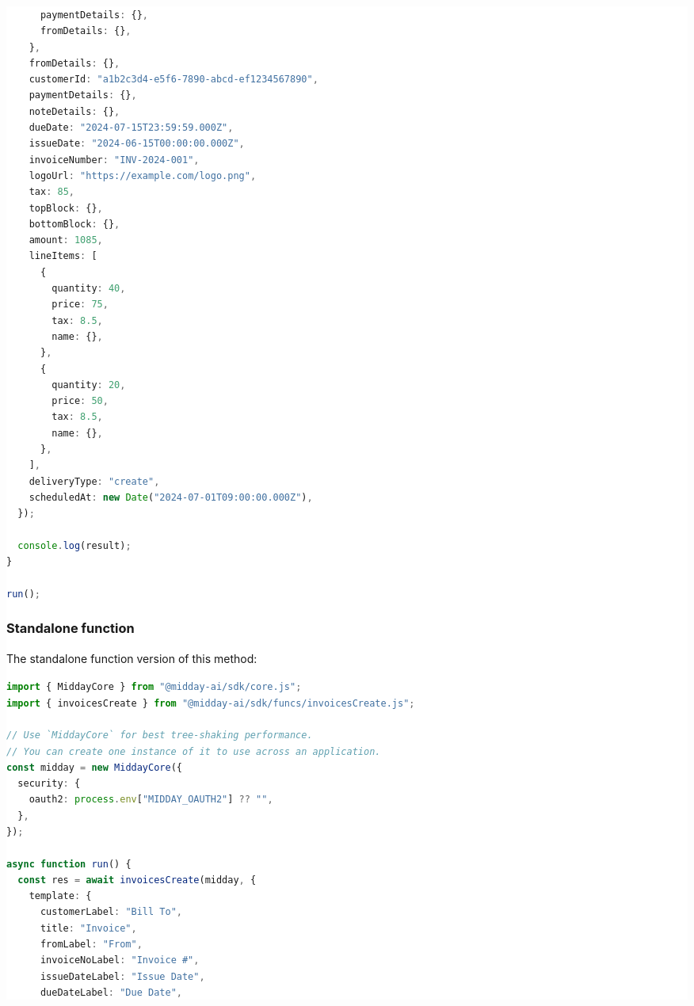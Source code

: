 ```typescript
      paymentDetails: {},
      fromDetails: {},
    },
    fromDetails: {},
    customerId: "a1b2c3d4-e5f6-7890-abcd-ef1234567890",
    paymentDetails: {},
    noteDetails: {},
    dueDate: "2024-07-15T23:59:59.000Z",
    issueDate: "2024-06-15T00:00:00.000Z",
    invoiceNumber: "INV-2024-001",
    logoUrl: "https://example.com/logo.png",
    tax: 85,
    topBlock: {},
    bottomBlock: {},
    amount: 1085,
    lineItems: [
      {
        quantity: 40,
        price: 75,
        tax: 8.5,
        name: {},
      },
      {
        quantity: 20,
        price: 50,
        tax: 8.5,
        name: {},
      },
    ],
    deliveryType: "create",
    scheduledAt: new Date("2024-07-01T09:00:00.000Z"),
  });

  console.log(result);
}

run();
```

### Standalone function

The standalone function version of this method:

```typescript
import { MiddayCore } from "@midday-ai/sdk/core.js";
import { invoicesCreate } from "@midday-ai/sdk/funcs/invoicesCreate.js";

// Use `MiddayCore` for best tree-shaking performance.
// You can create one instance of it to use across an application.
const midday = new MiddayCore({
  security: {
    oauth2: process.env["MIDDAY_OAUTH2"] ?? "",
  },
});

async function run() {
  const res = await invoicesCreate(midday, {
    template: {
      customerLabel: "Bill To",
      title: "Invoice",
      fromLabel: "From",
      invoiceNoLabel: "Invoice #",
      issueDateLabel: "Issue Date",
      dueDateLabel: "Due Date",
```
